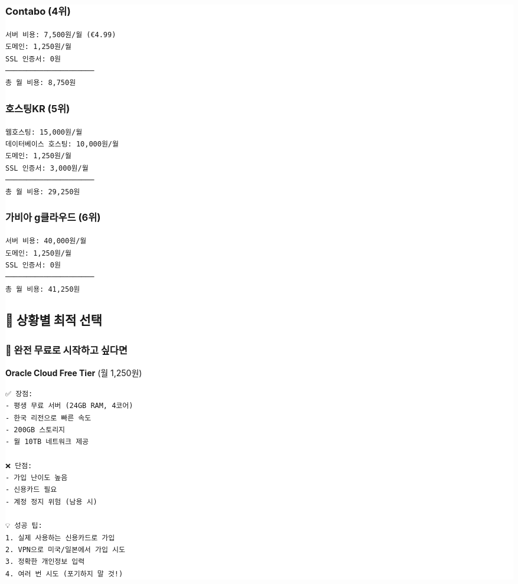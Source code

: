 ### Contabo (4위)
```
서버 비용: 7,500원/월 (€4.99)
도메인: 1,250원/월
SSL 인증서: 0원
─────────────────────
총 월 비용: 8,750원
```

### 호스팅KR (5위)
```
웹호스팅: 15,000원/월
데이터베이스 호스팅: 10,000원/월
도메인: 1,250원/월
SSL 인증서: 3,000원/월
─────────────────────
총 월 비용: 29,250원
```

### 가비아 g클라우드 (6위)
```
서버 비용: 40,000원/월
도메인: 1,250원/월  
SSL 인증서: 0원
─────────────────────
총 월 비용: 41,250원
```

## 🎯 상황별 최적 선택

### 💸 완전 무료로 시작하고 싶다면
**Oracle Cloud Free Tier** (월 1,250원)
```
✅ 장점:
- 평생 무료 서버 (24GB RAM, 4코어)
- 한국 리전으로 빠른 속도
- 200GB 스토리지
- 월 10TB 네트워크 제공

❌ 단점:
- 가입 난이도 높음
- 신용카드 필요
- 계정 정지 위험 (남용 시)

💡 성공 팁:
1. 실제 사용하는 신용카드로 가입
2. VPN으로 미국/일본에서 가입 시도
3. 정확한 개인정보 입력
4. 여러 번 시도 (포기하지 말 것!)
```
